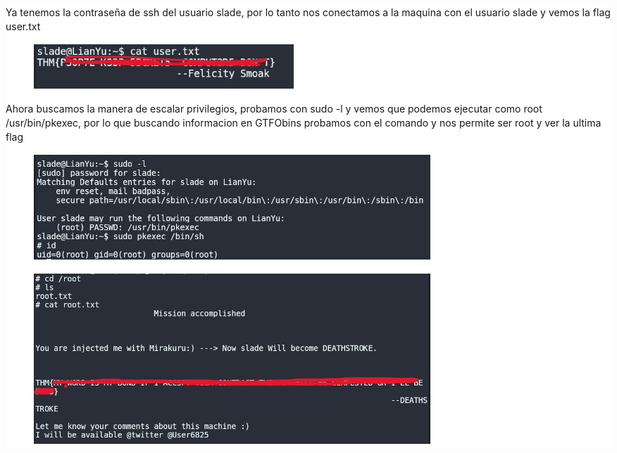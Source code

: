 </div>

Ya tenemos la contraseña de ssh del usuario slade, por lo tanto nos conectamos a la maquina con el usuario slade y vemos la flag user.txt

<div align="left">

<figure><img src="../../../../.gitbook/assets/image (1) (1) (1).png" alt="" width="369"><figcaption></figcaption></figure>

</div>

Ahora buscamos la manera de escalar privilegios, probamos con sudo -l y vemos que podemos ejecutar como root /usr/bin/pkexec, por lo que buscando informacion en GTFObins probamos con el comando y nos permite ser root y ver la ultima flag

<div align="left">

<figure><img src="../../../../.gitbook/assets/image (37).png" alt="" width="563"><figcaption></figcaption></figure>

</div>

<div align="left">

<figure><img src="../../../../.gitbook/assets/image (2).png" alt="" width="563"><figcaption></figcaption></figure>

</div>
